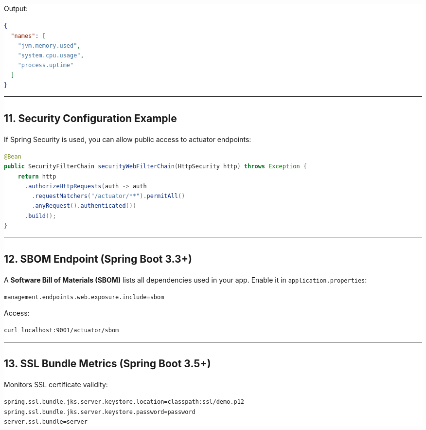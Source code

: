 Output:

```json
{
  "names": [
    "jvm.memory.used",
    "system.cpu.usage",
    "process.uptime"
  ]
}
```

---

## **11. Security Configuration Example**

If Spring Security is used, you can allow public access to actuator endpoints:

```java
@Bean
public SecurityFilterChain securityWebFilterChain(HttpSecurity http) throws Exception {
    return http
      .authorizeHttpRequests(auth -> auth
        .requestMatchers("/actuator/**").permitAll()
        .anyRequest().authenticated())
      .build();
}
```

---

## **12. SBOM Endpoint (Spring Boot 3.3+)**

A **Software Bill of Materials (SBOM)** lists all dependencies used in your app.
Enable it in `application.properties`:

```properties
management.endpoints.web.exposure.include=sbom
```

Access:

```bash
curl localhost:9001/actuator/sbom
```

---

## **13. SSL Bundle Metrics (Spring Boot 3.5+)**

Monitors SSL certificate validity:

```properties
spring.ssl.bundle.jks.server.keystore.location=classpath:ssl/demo.p12
spring.ssl.bundle.jks.server.keystore.password=password
server.ssl.bundle=server
```
